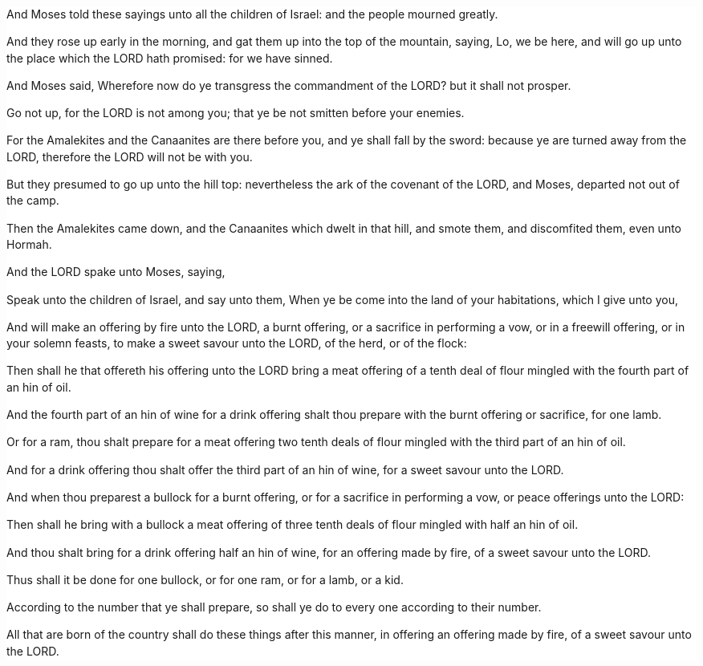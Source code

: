 <p id="kjvnum-14:39">And Moses told these sayings unto all the children of Israel: and the people mourned greatly.</p>

<p id="kjvnum-14:40">And they rose up early in the morning, and gat them up into the top of the mountain, saying, Lo, we be here, and will go up unto the place which the LORD hath promised: for we have sinned.</p>

<p id="kjvnum-14:41">And Moses said, Wherefore now do ye transgress the commandment of the LORD? but it shall not prosper.</p>

<p id="kjvnum-14:42">Go not up, for the LORD is not among you; that ye be not smitten before your enemies.</p>

<p id="kjvnum-14:43">For the Amalekites and the Canaanites are there before you, and ye shall fall by the sword: because ye are turned away from the LORD, therefore the LORD will not be with you.</p>

<p id="kjvnum-14:44">But they presumed to go up unto the hill top: nevertheless the ark of the covenant of the LORD, and Moses, departed not out of the camp.</p>

<p id="kjvnum-14:45">Then the Amalekites came down, and the Canaanites which dwelt in that hill, and smote them, and discomfited them, even unto Hormah.</p>

<p id="kjvnum-15:1">And the LORD spake unto Moses, saying,</p>

<p id="kjvnum-15:2">Speak unto the children of Israel, and say unto them, When ye be come into the land of your habitations, which I give unto you,</p>

<p id="kjvnum-15:3">And will make an offering by fire unto the LORD, a burnt offering, or a sacrifice in performing a vow, or in a freewill offering, or in your solemn feasts, to make a sweet savour unto the LORD, of the herd, or of the flock:</p>

<p id="kjvnum-15:4">Then shall he that offereth his offering unto the LORD bring a meat offering of a tenth deal of flour mingled with the fourth part of an hin of oil.</p>

<p id="kjvnum-15:5">And the fourth part of an hin of wine for a drink offering shalt thou prepare with the burnt offering or sacrifice, for one lamb.</p>

<p id="kjvnum-15:6">Or for a ram, thou shalt prepare for a meat offering two tenth deals of flour mingled with the third part of an hin of oil.</p>

<p id="kjvnum-15:7">And for a drink offering thou shalt offer the third part of an hin of wine, for a sweet savour unto the LORD.</p>

<p id="kjvnum-15:8">And when thou preparest a bullock for a burnt offering, or for a sacrifice in performing a vow, or peace offerings unto the LORD:</p>

<p id="kjvnum-15:9">Then shall he bring with a bullock a meat offering of three tenth deals of flour mingled with half an hin of oil.</p>

<p id="kjvnum-15:10">And thou shalt bring for a drink offering half an hin of wine, for an offering made by fire, of a sweet savour unto the LORD.</p>

<p id="kjvnum-15:11">Thus shall it be done for one bullock, or for one ram, or for a lamb, or a kid.</p>

<p id="kjvnum-15:12">According to the number that ye shall prepare, so shall ye do to every one according to their number.</p>

<p id="kjvnum-15:13">All that are born of the country shall do these things after this manner, in offering an offering made by fire, of a sweet savour unto the LORD.</p>
